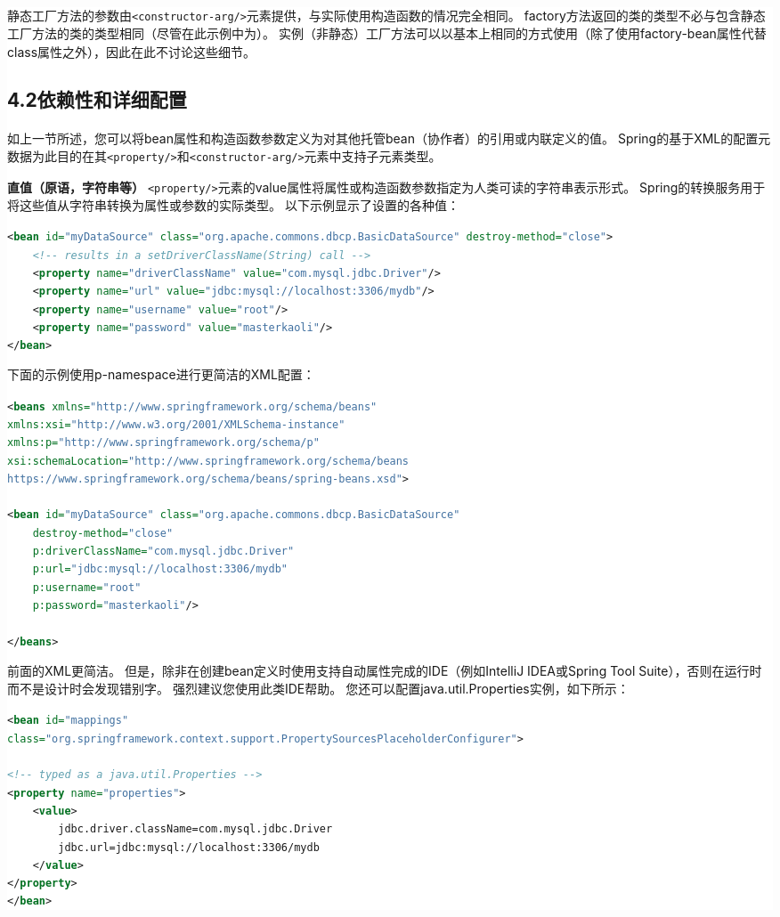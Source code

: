 静态工厂方法的参数由`<constructor-arg/>`元素提供，与实际使用构造函数的情况完全相同。 factory方法返回的类的类型不必与包含静态工厂方法的类的类型相同（尽管在此示例中为）。 实例（非静态）工厂方法可以以基本上相同的方式使用（除了使用factory-bean属性代替class属性之外），因此在此不讨论这些细节。

## 4.2依赖性和详细配置

如上一节所述，您可以将bean属性和构造函数参数定义为对其他托管bean（协作者）的引用或内联定义的值。 Spring的基于XML的配置元数据为此目的在其`<property/>`和`<constructor-arg/>`元素中支持子元素类型。

**直值（原语，字符串等）**
`<property/>`元素的value属性将属性或构造函数参数指定为人类可读的字符串表示形式。 Spring的转换服务用于将这些值从字符串转换为属性或参数的实际类型。 以下示例显示了设置的各种值：

```xml
<bean id="myDataSource" class="org.apache.commons.dbcp.BasicDataSource" destroy-method="close">
    <!-- results in a setDriverClassName(String) call -->
    <property name="driverClassName" value="com.mysql.jdbc.Driver"/>
    <property name="url" value="jdbc:mysql://localhost:3306/mydb"/>
    <property name="username" value="root"/>
    <property name="password" value="masterkaoli"/>
</bean>
```

下面的示例使用p-namespace进行更简洁的XML配置：

```xml
<beans xmlns="http://www.springframework.org/schema/beans"
xmlns:xsi="http://www.w3.org/2001/XMLSchema-instance"
xmlns:p="http://www.springframework.org/schema/p"
xsi:schemaLocation="http://www.springframework.org/schema/beans
https://www.springframework.org/schema/beans/spring-beans.xsd">

<bean id="myDataSource" class="org.apache.commons.dbcp.BasicDataSource"
    destroy-method="close"
    p:driverClassName="com.mysql.jdbc.Driver"
    p:url="jdbc:mysql://localhost:3306/mydb"
    p:username="root"
    p:password="masterkaoli"/>

</beans>
```

前面的XML更简洁。 但是，除非在创建bean定义时使用支持自动属性完成的IDE（例如IntelliJ IDEA或Spring Tool Suite），否则在运行时而不是设计时会发现错别字。 强烈建议您使用此类IDE帮助。
您还可以配置java.util.Properties实例，如下所示：

```xml
<bean id="mappings"
class="org.springframework.context.support.PropertySourcesPlaceholderConfigurer">

<!-- typed as a java.util.Properties -->
<property name="properties">
    <value>
        jdbc.driver.className=com.mysql.jdbc.Driver
        jdbc.url=jdbc:mysql://localhost:3306/mydb
    </value>
</property>
</bean>
```
